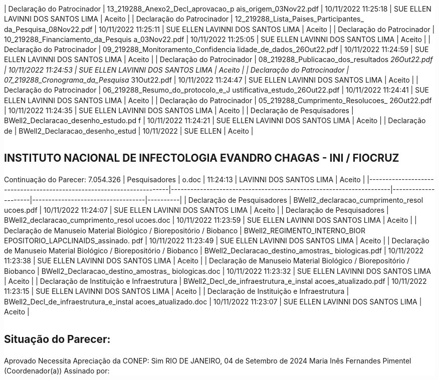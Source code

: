 | Declaração do Patrocinador   | 13_219288_Anexo2_Decl_aprovacao_p ais_origem_03Nov22.pdf          | 10/11/2022 11:25:18   | SUE ELLEN LAVINNI DOS SANTOS LIMA | Aceito   |
| Declaração do Patrocinador   | 12_219288_Lista_Paises_Participantes_ da_Pesquisa_08Nov22.pdf     | 10/11/2022 11:25:11   | SUE ELLEN LAVINNI DOS SANTOS LIMA | Aceito   |
| Declaração do Patrocinador   | 10_219288_Financiamento_da_Pesquis a_03Nov22.pdf                  | 10/11/2022 11:25:05   | SUE ELLEN LAVINNI DOS SANTOS LIMA | Aceito   |
| Declaração do Patrocinador   | 09_219288_Monitoramento_Confidencia lidade_de_dados_26Out22.pdf   | 10/11/2022 11:24:59   | SUE ELLEN LAVINNI DOS SANTOS LIMA | Aceito   |
| Declaração do Patrocinador   | 08_219288_Publicacao_dos_resultados _26Out22.pdf                  | 10/11/2022 11:24:53   | SUE ELLEN LAVINNI DOS SANTOS LIMA | Aceito   |
| Declaração do Patrocinador   | 07_219288_Cronograma_da_Pesquisa_ 31Out22.pdf                     | 10/11/2022 11:24:47   | SUE ELLEN LAVINNI DOS SANTOS LIMA | Aceito   |
| Declaração do Patrocinador   | 06_219288_Resumo_do_protocolo_e_J ustificativa_estudo_26Out22.pdf | 10/11/2022 11:24:41   | SUE ELLEN LAVINNI DOS SANTOS LIMA | Aceito   |
| Declaração do Patrocinador   | 05_219288_Cumprimento_Resolucoes_ 26Out22.pdf                     | 10/11/2022 11:24:35   | SUE ELLEN LAVINNI DOS SANTOS LIMA | Aceito   |
| Declaração de Pesquisadores  | BWell2_Declaracao_desenho_estudo.pd f                             | 10/11/2022 11:24:21   | SUE ELLEN LAVINNI DOS SANTOS LIMA | Aceito   |
| Declaração de                | BWell2_Declaracao_desenho_estud                                   | 10/11/2022            | SUE ELLEN                         | Aceito   |
## INSTITUTO NACIONAL DE INFECTOLOGIA EVANDRO CHAGAS - INI / FIOCRUZ

Continuação do Parecer: 7.054.326
| Pesquisadores                                                         | o.doc                                                              | 11:24:13            | LAVINNI DOS SANTOS LIMA           | Aceito   |
|-----------------------------------------------------------------------|--------------------------------------------------------------------|---------------------|-----------------------------------|----------|
| Declaração de Pesquisadores                                           | BWell2_declaracao_cumprimento_resol ucoes.pdf                      | 10/11/2022 11:24:07 | SUE ELLEN LAVINNI DOS SANTOS LIMA | Aceito   |
| Declaração de Pesquisadores                                           | BWell2_declaracao_cumprimento_resol ucoes.doc                      | 10/11/2022 11:23:59 | SUE ELLEN LAVINNI DOS SANTOS LIMA | Aceito   |
| Declaração de Manuseio Material Biológico / Biorepositório / Biobanco | BWell2_REGIMENTO_INTERNO_BIOR EPOSITORIO_LAPCLINAIDS_assinado. pdf | 10/11/2022 11:23:49 | SUE ELLEN LAVINNI DOS SANTOS LIMA | Aceito   |
| Declaração de Manuseio Material Biológico / Biorepositório / Biobanco | BWell2_Declaracao_destino_amostras_ biologicas.pdf                 | 10/11/2022 11:23:38 | SUE ELLEN LAVINNI DOS SANTOS LIMA | Aceito   |
| Declaração de Manuseio Material Biológico / Biorepositório / Biobanco | BWell2_Declaracao_destino_amostras_ biologicas.doc                 | 10/11/2022 11:23:32 | SUE ELLEN LAVINNI DOS SANTOS LIMA | Aceito   |
| Declaração de Instituição e Infraestrutura                            | BWell2_Decl_de_infraestrutura_e_instal acoes_atualizado.pdf        | 10/11/2022 11:23:15 | SUE ELLEN LAVINNI DOS SANTOS LIMA | Aceito   |
| Declaração de Instituição e Infraestrutura                            | BWell2_Decl_de_infraestrutura_e_instal acoes_atualizado.doc        | 10/11/2022 11:23:07 | SUE ELLEN LAVINNI DOS SANTOS LIMA | Aceito   |
## Situação do Parecer:
Aprovado
Necessita Apreciação da CONEP:
Sim
RIO DE JANEIRO, 04 de Setembro de 2024
Maria Inês Fernandes Pimentel (Coordenador(a)) Assinado por:
